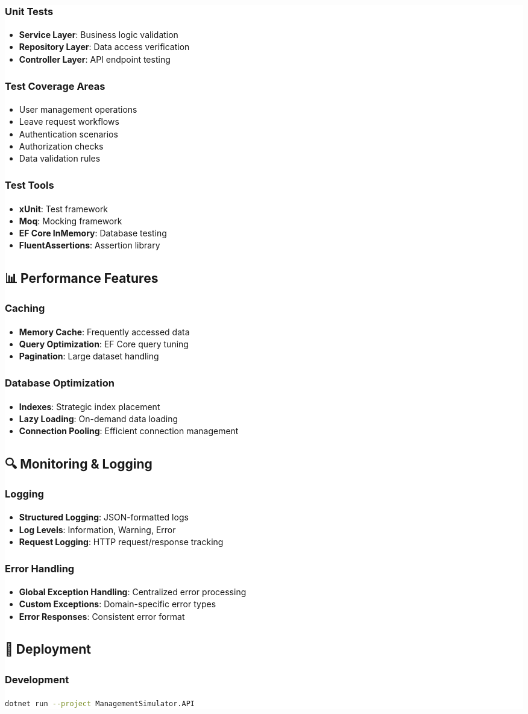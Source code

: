 ### Unit Tests
- **Service Layer**: Business logic validation
- **Repository Layer**: Data access verification
- **Controller Layer**: API endpoint testing

### Test Coverage Areas
- User management operations
- Leave request workflows
- Authentication scenarios
- Authorization checks
- Data validation rules

### Test Tools
- **xUnit**: Test framework
- **Moq**: Mocking framework
- **EF Core InMemory**: Database testing
- **FluentAssertions**: Assertion library

## 📊 Performance Features

### Caching
- **Memory Cache**: Frequently accessed data
- **Query Optimization**: EF Core query tuning
- **Pagination**: Large dataset handling

### Database Optimization
- **Indexes**: Strategic index placement
- **Lazy Loading**: On-demand data loading
- **Connection Pooling**: Efficient connection management

## 🔍 Monitoring & Logging

### Logging
- **Structured Logging**: JSON-formatted logs
- **Log Levels**: Information, Warning, Error
- **Request Logging**: HTTP request/response tracking

### Error Handling
- **Global Exception Handling**: Centralized error processing
- **Custom Exceptions**: Domain-specific error types
- **Error Responses**: Consistent error format

## 🚀 Deployment

### Development
```bash
dotnet run --project ManagementSimulator.API
```
